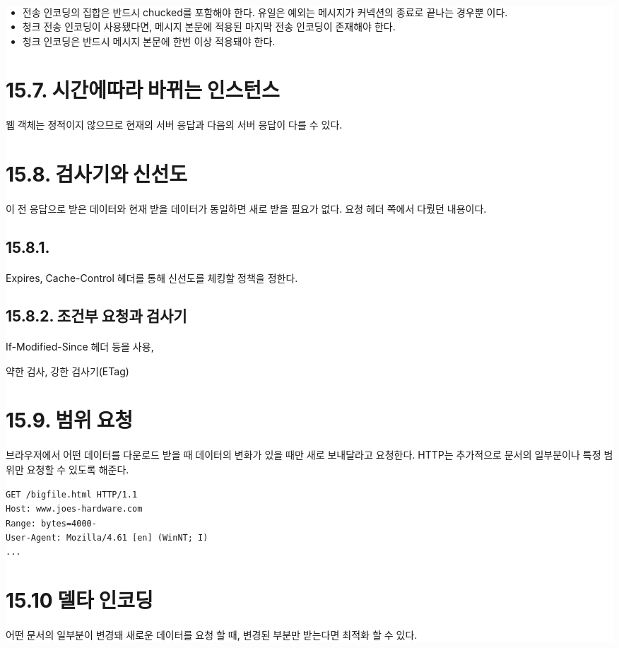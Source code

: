 - 전송 인코딩의 집합은 반드시 chucked를 포함해야 한다. 유일은 예외는 메시지가 커넥션의 종료로 끝나는 경우뿐 이다.
- 청크 전송 인코딩이 사용됐다면, 메시지 본문에 적용된 마지막 전송 인코딩이 존재해야 한다.
- 청크 인코딩은 반드시 메시지 본문에 한번 이상 적용돼야 한다.

# 15.7. 시간에따라 바뀌는 인스턴스

웹 객체는 정적이지 않으므로 현재의 서버 응답과 다음의 서버 응답이 다를 수 있다.

# 15.8. 검사기와 신선도

이 전 응답으로 받은 데이터와 현재 받을 데이터가 동일하면 새로 받을 필요가 없다. 요청 헤더 쪽에서 다뤘던 내용이다.

## 15.8.1.

Expires, Cache-Control 헤더를 통해 신선도를 체킹할 정책을 정한다.

## 15.8.2. 조건부 요청과 검사기

If-Modified-Since 헤더 등을 사용,

약한 검사, 강한 검사기(ETag)

# 15.9. 범위 요청

브라우저에서 어떤 데이터를 다운로드 받을 때 데이터의 변화가 있을 때만 새로 보내달라고 요청한다. HTTP는 추가적으로 문서의 일부분이나 특정 범위만 요청할 수 있도록 해준다.

```tsx
GET /bigfile.html HTTP/1.1
Host: www.joes-hardware.com
Range: bytes=4000-
User-Agent: Mozilla/4.61 [en] (WinNT; I)
...
```

# 15.10 델타 인코딩

어떤 문서의 일부분이 변경돼 새로운 데이터를 요청 할 때, 변경된 부분만 받는다면 최적화 할 수 있다.